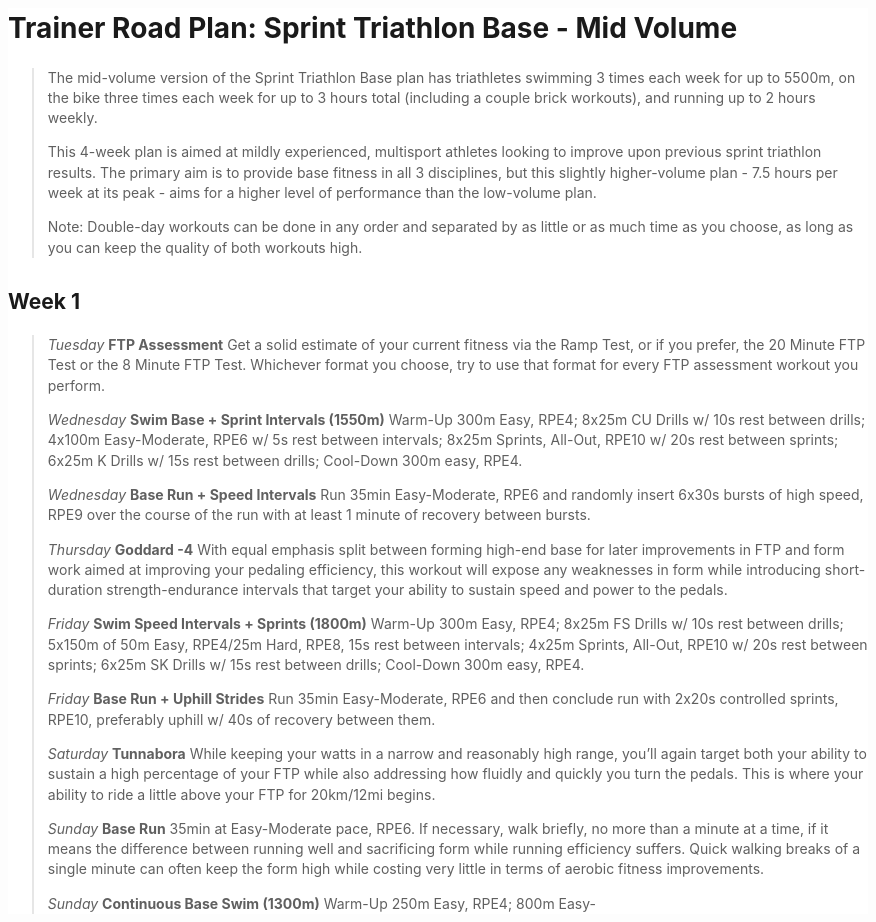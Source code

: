 # Trainer Road Plan: Sprint Triathlon Base - Mid Volume

> The mid-volume version of the Sprint Triathlon Base plan has triathletes
> swimming 3 times each week for up to 5500m, on the bike three times each week
> for up to 3 hours total (including a couple brick workouts), and running up to
> 2 hours weekly.
> 
> This 4-week plan is aimed at mildly experienced, multisport athletes looking
> to improve upon previous sprint triathlon results. The primary aim is to
> provide base fitness in all 3 disciplines, but this slightly higher-volume
> plan - 7.5 hours per week at its peak - aims for a higher level of performance
> than the low-volume plan.
> 
> Note: Double-day workouts can be done in any order and separated by as little
> or as much time as you choose, as long as you can keep the quality of both
> workouts high.

## Week 1

> _Tuesday_   **FTP Assessment**  Get a solid estimate of your current fitness
> via the Ramp Test, or if you prefer, the 20 Minute FTP Test or the 8 Minute
> FTP Test. Whichever format you choose, try to use that format for every FTP
> assessment workout you perform.
> 
> _Wednesday_ **Swim Base + Sprint Intervals (1550m)** Warm-Up 300m Easy, RPE4;
> 8x25m CU Drills w/ 10s rest between drills; 4x100m Easy-Moderate, RPE6 w/ 5s
> rest between intervals; 8x25m Sprints, All-Out, RPE10 w/ 20s rest between
> sprints; 6x25m K Drills w/ 15s rest between drills; Cool-Down 300m easy, RPE4.
> 
> _Wednesday_ **Base Run + Speed Intervals** Run 35min Easy-Moderate, RPE6 and
> randomly insert 6x30s bursts of high speed, RPE9 over the course of the run
> with at least 1 minute of recovery between bursts.
> 
> _Thursday_ **Goddard -4** With equal emphasis split between forming high-end
> base for later improvements in FTP and form work aimed at improving your
> pedaling efficiency, this workout will expose any weaknesses in form while
> introducing short-duration strength-endurance intervals that target your
> ability to sustain speed and power to the pedals.
> 
> _Friday_ **Swim Speed Intervals + Sprints (1800m)** Warm-Up 300m Easy, RPE4;
> 8x25m FS Drills w/ 10s rest between drills; 5x150m of 50m Easy, RPE4/25m Hard,
> RPE8, 15s rest between intervals; 4x25m Sprints, All-Out, RPE10 w/ 20s rest
> between sprints; 6x25m SK Drills w/ 15s rest between drills; Cool-Down 300m
> easy, RPE4.
> 
> _Friday_ **Base Run + Uphill Strides** Run 35min Easy-Moderate, RPE6 and then
> conclude run with 2x20s controlled sprints, RPE10, preferably uphill w/ 40s of
> recovery between them.
> 
> _Saturday_ **Tunnabora** While keeping your watts in a narrow and reasonably
> high range, you’ll again target both your ability to sustain a high percentage
> of your FTP while also addressing how fluidly and quickly you turn the pedals.
> This is where your ability to ride a little above your FTP for 20km/12mi
> begins.
> 
> _Sunday_ **Base Run** 35min at Easy-Moderate pace, RPE6. If necessary, walk
> briefly, no more than a minute at a time, if it means the difference between
> running well and sacrificing form while running efficiency suffers. Quick
> walking breaks of a single minute can often keep the form high while costing
> very little in terms of aerobic fitness improvements.
> 
> _Sunday_ **Continuous Base Swim (1300m)** Warm-Up 250m Easy, RPE4; 800m Easy-